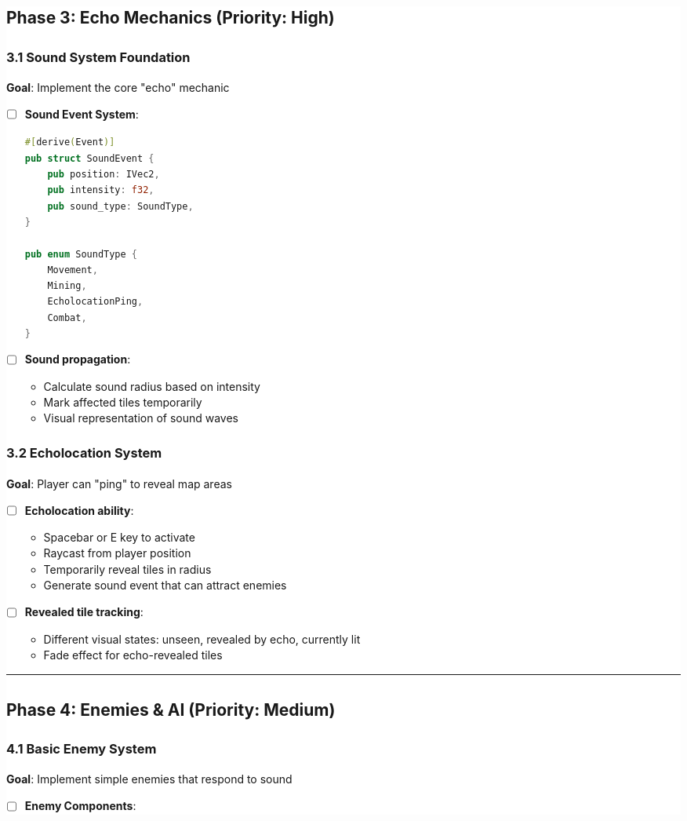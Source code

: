 ## Phase 3: Echo Mechanics (Priority: High)

### 3.1 Sound System Foundation

**Goal**: Implement the core "echo" mechanic

- [ ] **Sound Event System**:

  ```rust
  #[derive(Event)]
  pub struct SoundEvent {
      pub position: IVec2,
      pub intensity: f32,
      pub sound_type: SoundType,
  }

  pub enum SoundType {
      Movement,
      Mining,
      EcholocationPing,
      Combat,
  }
  ```

- [ ] **Sound propagation**:
  - Calculate sound radius based on intensity
  - Mark affected tiles temporarily
  - Visual representation of sound waves

### 3.2 Echolocation System

**Goal**: Player can "ping" to reveal map areas

- [ ] **Echolocation ability**:

  - Spacebar or E key to activate
  - Raycast from player position
  - Temporarily reveal tiles in radius
  - Generate sound event that can attract enemies

- [ ] **Revealed tile tracking**:
  - Different visual states: unseen, revealed by echo, currently lit
  - Fade effect for echo-revealed tiles

---

## Phase 4: Enemies & AI (Priority: Medium)

### 4.1 Basic Enemy System

**Goal**: Implement simple enemies that respond to sound

- [ ] **Enemy Components**:
